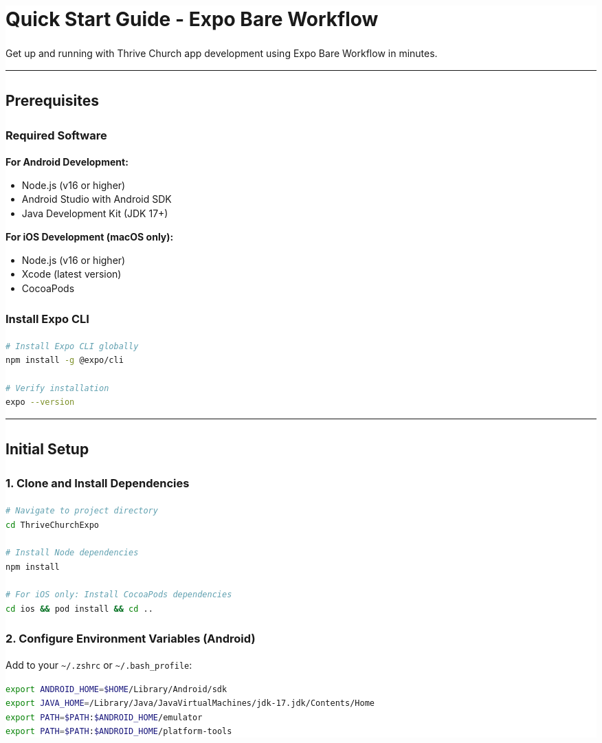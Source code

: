 # Quick Start Guide - Expo Bare Workflow

Get up and running with Thrive Church app development using Expo Bare Workflow in minutes.

---

## Prerequisites

### Required Software

**For Android Development:**
- Node.js (v16 or higher)
- Android Studio with Android SDK
- Java Development Kit (JDK 17+)

**For iOS Development (macOS only):**
- Node.js (v16 or higher)
- Xcode (latest version)
- CocoaPods

### Install Expo CLI

```bash
# Install Expo CLI globally
npm install -g @expo/cli

# Verify installation
expo --version
```

---

## Initial Setup

### 1. Clone and Install Dependencies

```bash
# Navigate to project directory
cd ThriveChurchExpo

# Install Node dependencies
npm install

# For iOS only: Install CocoaPods dependencies
cd ios && pod install && cd ..
```

### 2. Configure Environment Variables (Android)

Add to your `~/.zshrc` or `~/.bash_profile`:

```bash
export ANDROID_HOME=$HOME/Library/Android/sdk
export JAVA_HOME=/Library/Java/JavaVirtualMachines/jdk-17.jdk/Contents/Home
export PATH=$PATH:$ANDROID_HOME/emulator
export PATH=$PATH:$ANDROID_HOME/platform-tools
```
